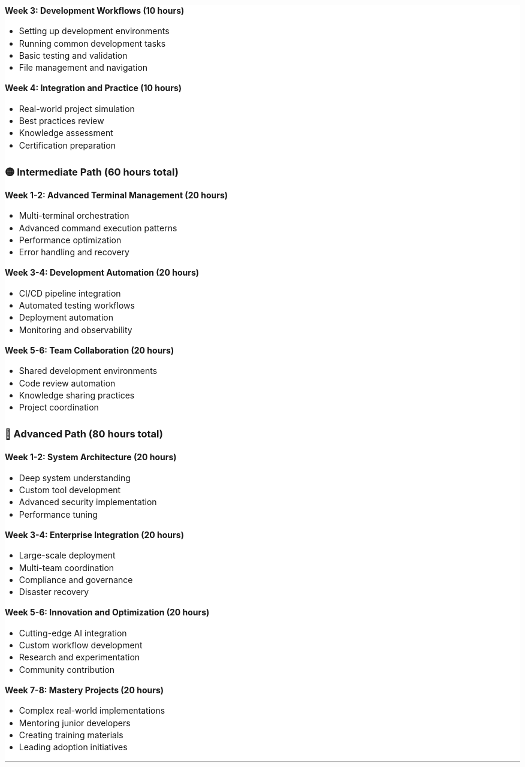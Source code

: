 **Week 3: Development Workflows (10 hours)**
- Setting up development environments
- Running common development tasks
- Basic testing and validation
- File management and navigation

**Week 4: Integration and Practice (10 hours)**
- Real-world project simulation
- Best practices review
- Knowledge assessment
- Certification preparation

### **🟡 Intermediate Path (60 hours total)**

**Week 1-2: Advanced Terminal Management (20 hours)**
- Multi-terminal orchestration
- Advanced command execution patterns
- Performance optimization
- Error handling and recovery

**Week 3-4: Development Automation (20 hours)**
- CI/CD pipeline integration
- Automated testing workflows
- Deployment automation
- Monitoring and observability

**Week 5-6: Team Collaboration (20 hours)**
- Shared development environments
- Code review automation
- Knowledge sharing practices
- Project coordination

### **🔴 Advanced Path (80 hours total)**

**Week 1-2: System Architecture (20 hours)**
- Deep system understanding
- Custom tool development
- Advanced security implementation
- Performance tuning

**Week 3-4: Enterprise Integration (20 hours)**
- Large-scale deployment
- Multi-team coordination  
- Compliance and governance
- Disaster recovery

**Week 5-6: Innovation and Optimization (20 hours)**
- Cutting-edge AI integration
- Custom workflow development
- Research and experimentation
- Community contribution

**Week 7-8: Mastery Projects (20 hours)**
- Complex real-world implementations
- Mentoring junior developers
- Creating training materials
- Leading adoption initiatives

---